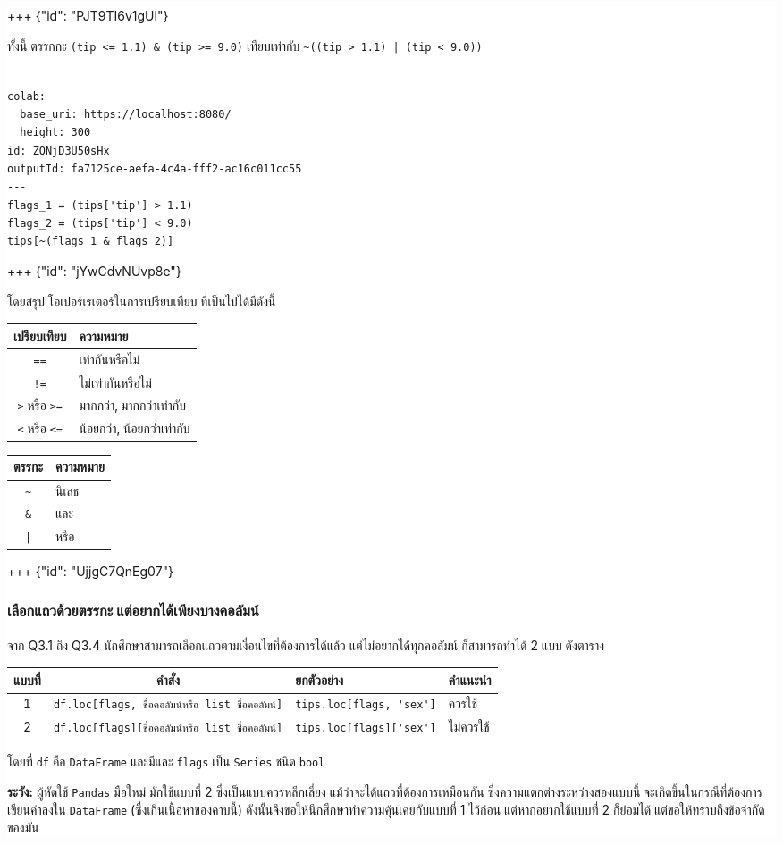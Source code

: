 +++ {"id": "PJT9TI6v1gUl"}

ทั้งนี้ ตรรกกะ  `(tip <= 1.1) & (tip >= 9.0)` เทียบเท่ากับ `~((tip > 1.1) | (tip < 9.0))`

```{code-cell} ipython2
---
colab:
  base_uri: https://localhost:8080/
  height: 300
id: ZQNjD3U50sHx
outputId: fa7125ce-aefa-4c4a-fff2-ac16c011cc55
---
flags_1 = (tips['tip'] > 1.1)
flags_2 = (tips['tip'] < 9.0)
tips[~(flags_1 & flags_2)]
```

+++ {"id": "jYwCdvNUvp8e"}

โดยสรุป โอเปอร์เรเตอร์ในการเปรียบเทียบ ที่เป็นไปได้มีดังนี้

| เปรียบเทียบ | ความหมาย |
|:--:|:-- |
| `==` | เท่ากันหรือไม่ |
| `!=` | ไม่เท่ากันหรือไม่ |
| `>` หรือ `>=` | มากกว่า, มากกว่าเท่ากับ |
| `<` หรือ `<=` | น้อยกว่า, น้อยกว่าเท่ากับ |

| ตรรกะ | ความหมาย |
|:--:|:-- |
| `~` | นิเสธ |
| `&` | และ |
| `\|` | หรือ |

+++ {"id": "UjjgC7QnEg07"}

### **เลือกแถวด้วยตรรกะ แต่อยากได้เพียงบางคอลัมน์**

จาก Q3.1 ถึง Q3.4 นักศึกษาสามารถเลือกแถวตามเงื่อนไขที่ต้องการได้แล้ว แต่ไม่อยากได้ทุกคอลัมน์ ก็สามารถทำได้ 2 แบบ ดังตาราง

| แบบที่  | คำสั่ง | ยกตัวอย่าง | คำแนะนำ |
|:--:|:--:|:-- |:-- |
|1 | `df.loc[flags, ชื่อคอลัมน์หรือ list ชื่อคอลัมน์]`|  `tips.loc[flags, 'sex']`  | ควรใช้ |
|2 | `df.loc[flags][ชื่อคอลัมน์หรือ list ชื่อคอลัมน์]`|  `tips.loc[flags]['sex']` | ไม่ควรใช้ |

โดยที่ `df` คือ `DataFrame` และมีและ `flags` เป็น `Series` ชนิด `bool`

**ระวัง:** ผู้หัดใช้ `Pandas` มือใหม่ มักใช้แบบที่ 2 ซึ่งเป็นแบบควรหลีกเลี่ยง แม้ว่าจะได้แถวที่ต้องการเหมือนกัน ซึ่งความแตกต่างระหว่างสองแบบนี้ จะเกิดขึ้นในกรณีที่ต้องการเขียนค่าลงใน `DataFrame` (ซึ่งเกินเนื้อหาของคาบนี้) ดังนั้นจึงขอให้นึกศึกษาทำความคุ้นเคยกับแบบที่ 1 ไว้ก่อน แต่หากอยากใช้แบบที่ 2 ก็ย่อมได้ แต่ขอให้ทราบถึงข้อจำกัดของมัน
